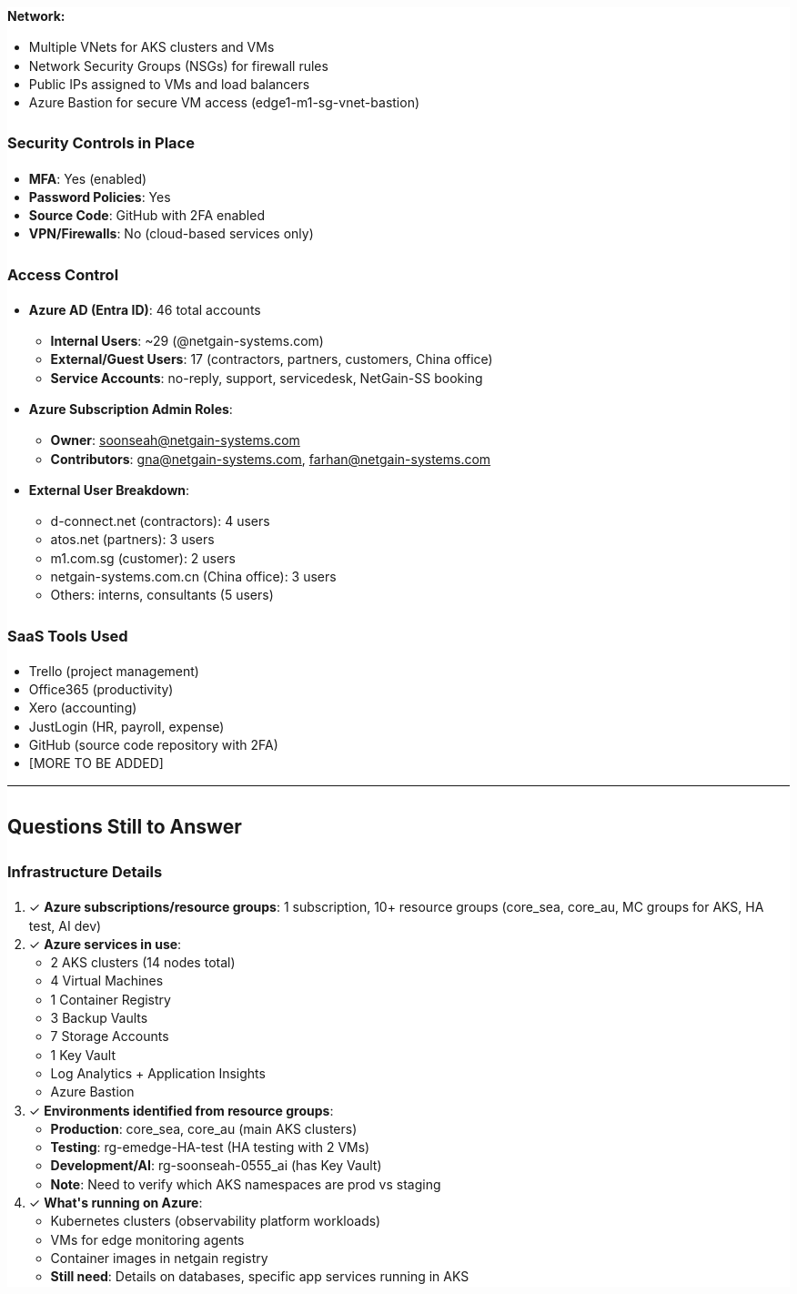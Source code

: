 **Network:**
- Multiple VNets for AKS clusters and VMs
- Network Security Groups (NSGs) for firewall rules
- Public IPs assigned to VMs and load balancers
- Azure Bastion for secure VM access (edge1-m1-sg-vnet-bastion)

### Security Controls in Place
- **MFA**: Yes (enabled)
- **Password Policies**: Yes
- **Source Code**: GitHub with 2FA enabled
- **VPN/Firewalls**: No (cloud-based services only)

### Access Control
- **Azure AD (Entra ID)**: 46 total accounts
  - **Internal Users**: ~29 (@netgain-systems.com)
  - **External/Guest Users**: 17 (contractors, partners, customers, China office)
  - **Service Accounts**: no-reply, support, servicedesk, NetGain-SS booking

- **Azure Subscription Admin Roles**:
  - **Owner**: soonseah@netgain-systems.com
  - **Contributors**: gna@netgain-systems.com, farhan@netgain-systems.com

- **External User Breakdown**:
  - d-connect.net (contractors): 4 users
  - atos.net (partners): 3 users
  - m1.com.sg (customer): 2 users
  - netgain-systems.com.cn (China office): 3 users
  - Others: interns, consultants (5 users)

### SaaS Tools Used
- Trello (project management)
- Office365 (productivity)
- Xero (accounting)
- JustLogin (HR, payroll, expense)
- GitHub (source code repository with 2FA)
- [MORE TO BE ADDED]

---

## Questions Still to Answer

### Infrastructure Details
1. ✓ **Azure subscriptions/resource groups**: 1 subscription, 10+ resource groups (core_sea, core_au, MC groups for AKS, HA test, AI dev)
2. ✓ **Azure services in use**:
   - 2 AKS clusters (14 nodes total)
   - 4 Virtual Machines
   - 1 Container Registry
   - 3 Backup Vaults
   - 7 Storage Accounts
   - 1 Key Vault
   - Log Analytics + Application Insights
   - Azure Bastion
3. ✓ **Environments identified from resource groups**:
   - **Production**: core_sea, core_au (main AKS clusters)
   - **Testing**: rg-emedge-HA-test (HA testing with 2 VMs)
   - **Development/AI**: rg-soonseah-0555_ai (has Key Vault)
   - **Note**: Need to verify which AKS namespaces are prod vs staging
4. ✓ **What's running on Azure**:
   - Kubernetes clusters (observability platform workloads)
   - VMs for edge monitoring agents
   - Container images in netgain registry
   - **Still need**: Details on databases, specific app services running in AKS